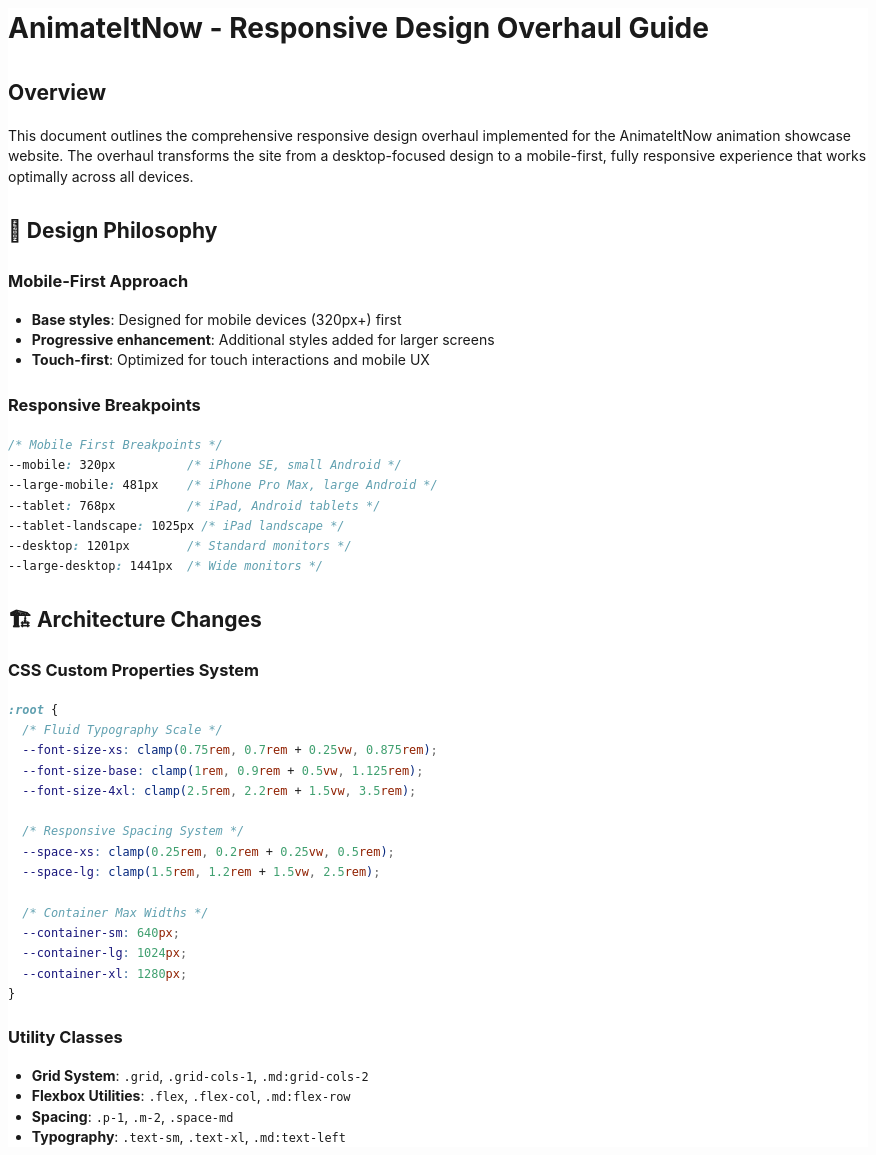 # AnimateItNow - Responsive Design Overhaul Guide

## Overview
This document outlines the comprehensive responsive design overhaul implemented for the AnimateItNow animation showcase website. The overhaul transforms the site from a desktop-focused design to a mobile-first, fully responsive experience that works optimally across all devices.

## 🎯 Design Philosophy

### Mobile-First Approach
- **Base styles**: Designed for mobile devices (320px+) first
- **Progressive enhancement**: Additional styles added for larger screens
- **Touch-first**: Optimized for touch interactions and mobile UX

### Responsive Breakpoints
```css
/* Mobile First Breakpoints */
--mobile: 320px          /* iPhone SE, small Android */
--large-mobile: 481px    /* iPhone Pro Max, large Android */
--tablet: 768px          /* iPad, Android tablets */
--tablet-landscape: 1025px /* iPad landscape */
--desktop: 1201px        /* Standard monitors */
--large-desktop: 1441px  /* Wide monitors */
```

## 🏗️ Architecture Changes

### CSS Custom Properties System
```css
:root {
  /* Fluid Typography Scale */
  --font-size-xs: clamp(0.75rem, 0.7rem + 0.25vw, 0.875rem);
  --font-size-base: clamp(1rem, 0.9rem + 0.5vw, 1.125rem);
  --font-size-4xl: clamp(2.5rem, 2.2rem + 1.5vw, 3.5rem);
  
  /* Responsive Spacing System */
  --space-xs: clamp(0.25rem, 0.2rem + 0.25vw, 0.5rem);
  --space-lg: clamp(1.5rem, 1.2rem + 1.5vw, 2.5rem);
  
  /* Container Max Widths */
  --container-sm: 640px;
  --container-lg: 1024px;
  --container-xl: 1280px;
}
```

### Utility Classes
- **Grid System**: `.grid`, `.grid-cols-1`, `.md:grid-cols-2`
- **Flexbox Utilities**: `.flex`, `.flex-col`, `.md:flex-row`
- **Spacing**: `.p-1`, `.m-2`, `.space-md`
- **Typography**: `.text-sm`, `.text-xl`, `.md:text-left`
